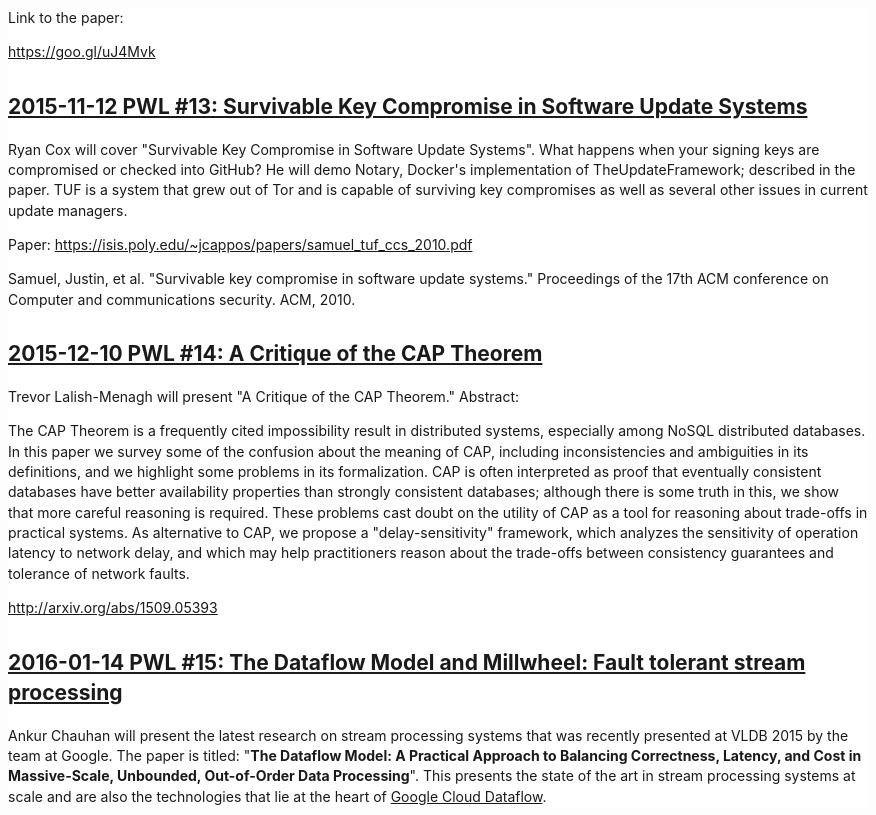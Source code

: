Link to the paper:

[<https://goo.gl/uJ4Mvk>](https://goo.gl/uJ4Mvk)

## [2015-11-12 PWL #13: Survivable Key Compromise in Software Update Systems](https://www.meetup.com/Papers-We-Love-Seattle/events/225811209/)
Ryan Cox will cover "Survivable Key Compromise in Software Update Systems".
What happens when your signing keys are compromised or checked into GitHub?
He will demo Notary, Docker's implementation of TheUpdateFramework; described
in the paper. TUF is a system that grew out of Tor and is capable of surviving
key compromises as well as several other issues in current update managers.

Paper:
[<https://isis.poly.edu/~jcappos/papers/samuel_tuf_ccs_2010.pdf>](https://isis.poly.edu/~jcappos/papers/samuel_tuf_ccs_2010.pdf)

Samuel, Justin, et al. "Survivable key compromise in software update systems."
Proceedings of the 17th ACM conference on Computer and communications
security. ACM, 2010.

## [2015-12-10 PWL #14: A Critique of the CAP Theorem](https://www.meetup.com/Papers-We-Love-Seattle/events/226493450/)
Trevor Lalish-Menagh will present "A Critique of the CAP Theorem." Abstract:

The CAP Theorem is a frequently cited impossibility result in distributed
systems, especially among NoSQL distributed databases. In this paper we survey
some of the confusion about the meaning of CAP, including inconsistencies and
ambiguities in its definitions, and we highlight some problems in its
formalization. CAP is often interpreted as proof that eventually consistent
databases have better availability properties than strongly consistent
databases; although there is some truth in this, we show that more careful
reasoning is required. These problems cast doubt on the utility of CAP as a
tool for reasoning about trade-offs in practical systems. As alternative to
CAP, we propose a "delay-sensitivity" framework, which analyzes the
sensitivity of operation latency to network delay, and which may help
practitioners reason about the trade-offs between consistency guarantees and
tolerance of network faults.

<http://arxiv.org/abs/1509.05393>

## [2016-01-14 PWL #15: The Dataflow Model and Millwheel: Fault tolerant stream processing](https://www.meetup.com/Papers-We-Love-Seattle/events/226850256/)
Ankur Chauhan will present the latest research on stream processing systems
that was recently presented at VLDB 2015 by the team at Google. The paper is
titled: "**The Dataflow Model: A Practical Approach to Balancing Correctness,
Latency, and Cost in Massive-Scale, Unbounded, Out-of-Order Data
Processing**". This presents the state of the art in stream processing systems
at scale and are also the technologies that lie at the heart of [Google Cloud
Dataflow](https://cloud.google.com/dataflow/what-is-google-cloud-dataflow).
